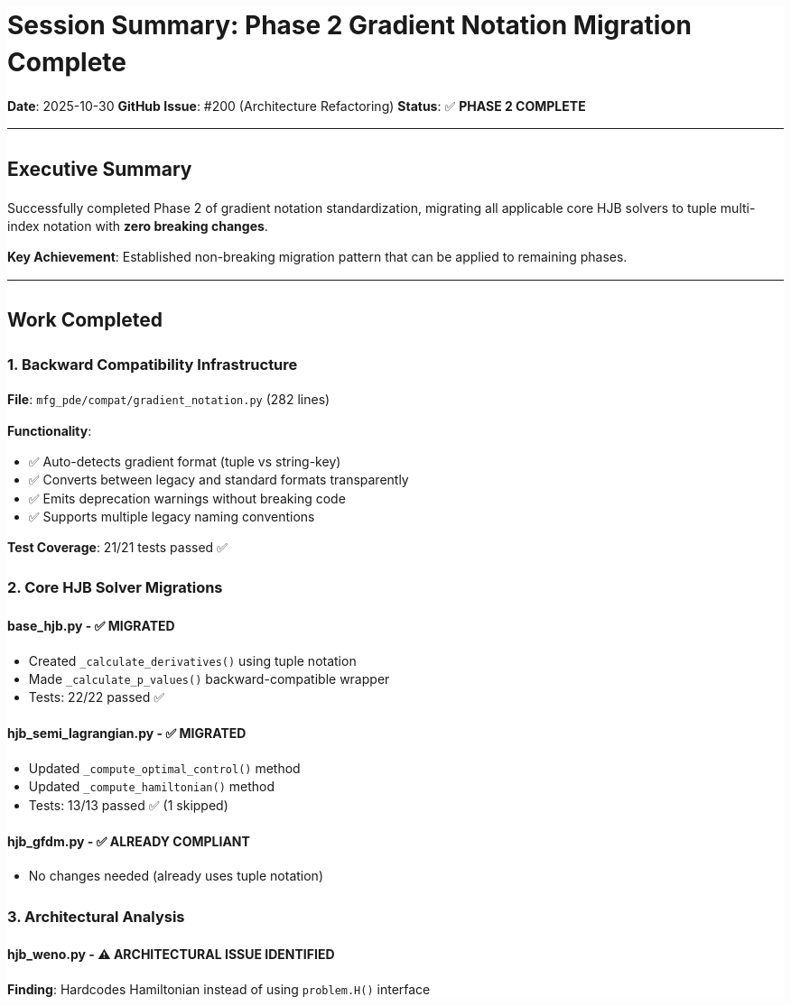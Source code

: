 # Session Summary: Phase 2 Gradient Notation Migration Complete

**Date**: 2025-10-30
**GitHub Issue**: #200 (Architecture Refactoring)
**Status**: ✅ **PHASE 2 COMPLETE**

---

## Executive Summary

Successfully completed Phase 2 of gradient notation standardization, migrating all applicable core HJB solvers to tuple multi-index notation with **zero breaking changes**.

**Key Achievement**: Established non-breaking migration pattern that can be applied to remaining phases.

---

## Work Completed

### 1. Backward Compatibility Infrastructure

**File**: `mfg_pde/compat/gradient_notation.py` (282 lines)

**Functionality**:
- ✅ Auto-detects gradient format (tuple vs string-key)
- ✅ Converts between legacy and standard formats transparently
- ✅ Emits deprecation warnings without breaking code
- ✅ Supports multiple legacy naming conventions

**Test Coverage**: 21/21 tests passed ✅

### 2. Core HJB Solver Migrations

#### base_hjb.py - ✅ MIGRATED
- Created `_calculate_derivatives()` using tuple notation
- Made `_calculate_p_values()` backward-compatible wrapper
- Tests: 22/22 passed ✅

#### hjb_semi_lagrangian.py - ✅ MIGRATED
- Updated `_compute_optimal_control()` method
- Updated `_compute_hamiltonian()` method
- Tests: 13/13 passed ✅ (1 skipped)

#### hjb_gfdm.py - ✅ ALREADY COMPLIANT
- No changes needed (already uses tuple notation)

### 3. Architectural Analysis

#### hjb_weno.py - ⚠️ ARCHITECTURAL ISSUE IDENTIFIED
**Finding**: Hardcodes Hamiltonian instead of using `problem.H()` interface
